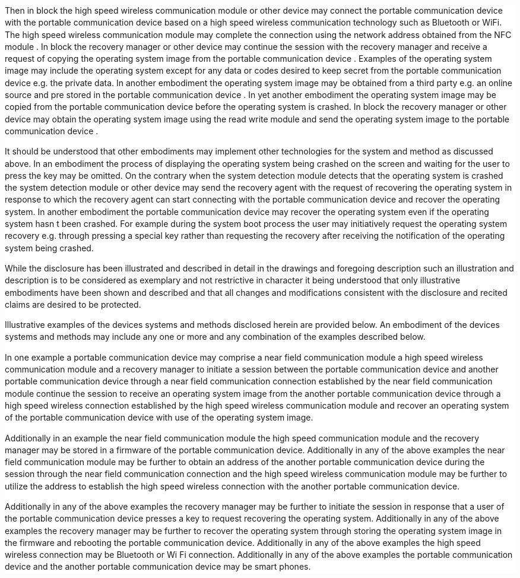 Then in block the high speed wireless communication module or other device may connect the portable communication device with the portable communication device based on a high speed wireless communication technology such as Bluetooth or WiFi. The high speed wireless communication module may complete the connection using the network address obtained from the NFC module . In block the recovery manager or other device may continue the session with the recovery manager and receive a request of copying the operating system image from the portable communication device . Examples of the operating system image may include the operating system except for any data or codes desired to keep secret from the portable communication device e.g. the private data. In another embodiment the operating system image may be obtained from a third party e.g. an online source and pre stored in the portable communication device . In yet another embodiment the operating system image may be copied from the portable communication device before the operating system is crashed. In block the recovery manager or other device may obtain the operating system image using the read write module and send the operating system image to the portable communication device .

It should be understood that other embodiments may implement other technologies for the system and method as discussed above. In an embodiment the process of displaying the operating system being crashed on the screen and waiting for the user to press the key may be omitted. On the contrary when the system detection module detects that the operating system is crashed the system detection module or other device may send the recovery agent with the request of recovering the operating system in response to which the recovery agent can start connecting with the portable communication device and recover the operating system. In another embodiment the portable communication device may recover the operating system even if the operating system hasn t been crashed. For example during the system boot process the user may initiatively request the operating system recovery e.g. through pressing a special key rather than requesting the recovery after receiving the notification of the operating system being crashed.

While the disclosure has been illustrated and described in detail in the drawings and foregoing description such an illustration and description is to be considered as exemplary and not restrictive in character it being understood that only illustrative embodiments have been shown and described and that all changes and modifications consistent with the disclosure and recited claims are desired to be protected.

Illustrative examples of the devices systems and methods disclosed herein are provided below. An embodiment of the devices systems and methods may include any one or more and any combination of the examples described below.

In one example a portable communication device may comprise a near field communication module a high speed wireless communication module and a recovery manager to initiate a session between the portable communication device and another portable communication device through a near field communication connection established by the near field communication module continue the session to receive an operating system image from the another portable communication device through a high speed wireless connection established by the high speed wireless communication module and recover an operating system of the portable communication device with use of the operating system image.

Additionally in an example the near field communication module the high speed communication module and the recovery manager may be stored in a firmware of the portable communication device. Additionally in any of the above examples the near field communication module may be further to obtain an address of the another portable communication device during the session through the near field communication connection and the high speed wireless communication module may be further to utilize the address to establish the high speed wireless connection with the another portable communication device.

Additionally in any of the above examples the recovery manager may be further to initiate the session in response that a user of the portable communication device presses a key to request recovering the operating system. Additionally in any of the above examples the recovery manager may be further to recover the operating system through storing the operating system image in the firmware and rebooting the portable communication device. Additionally in any of the above examples the high speed wireless connection may be Bluetooth or Wi Fi connection. Additionally in any of the above examples the portable communication device and the another portable communication device may be smart phones.
